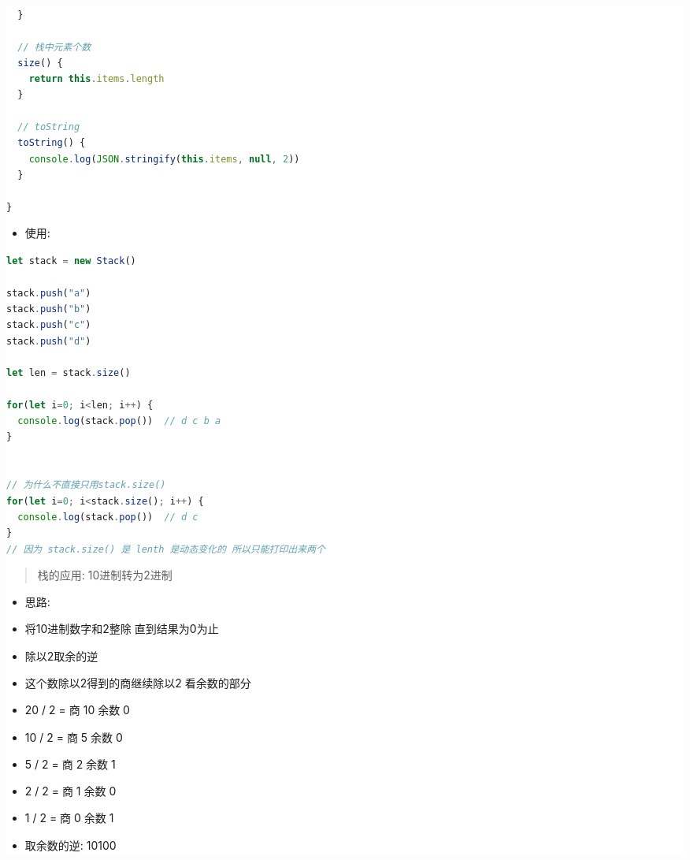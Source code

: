 ```js
  }

  // 栈中元素个数
  size() {
    return this.items.length
  }

  // toString
  toString() {
    console.log(JSON.stringify(this.items, null, 2))
  }

}

```

- 使用:
```js
let stack = new Stack()

stack.push("a")
stack.push("b")
stack.push("c")
stack.push("d")

let len = stack.size()

for(let i=0; i<len; i++) {
  console.log(stack.pop())  // d c b a
}


// 为什么不直接只用stack.size()
for(let i=0; i<stack.size(); i++) {
  console.log(stack.pop())  // d c
}
// 因为 stack.size() 是 lenth 是动态变化的 所以只能打印出来两个
```


> 栈的应用: 10进制转为2进制
- 思路:
- 将10进制数字和2整除 直到结果为0为止

- 除以2取余的逆
- 这个数除以2得到的商继续除以2 看余数的部分

- 20 / 2  = 商 10  余数 0
- 10 / 2  = 商 5   余数 0
- 5 / 2   = 商 2   余数 1
- 2 / 2   = 商 1   余数 0
- 1 / 2   = 商 0   余数 1

- 取余数的逆: 10100
